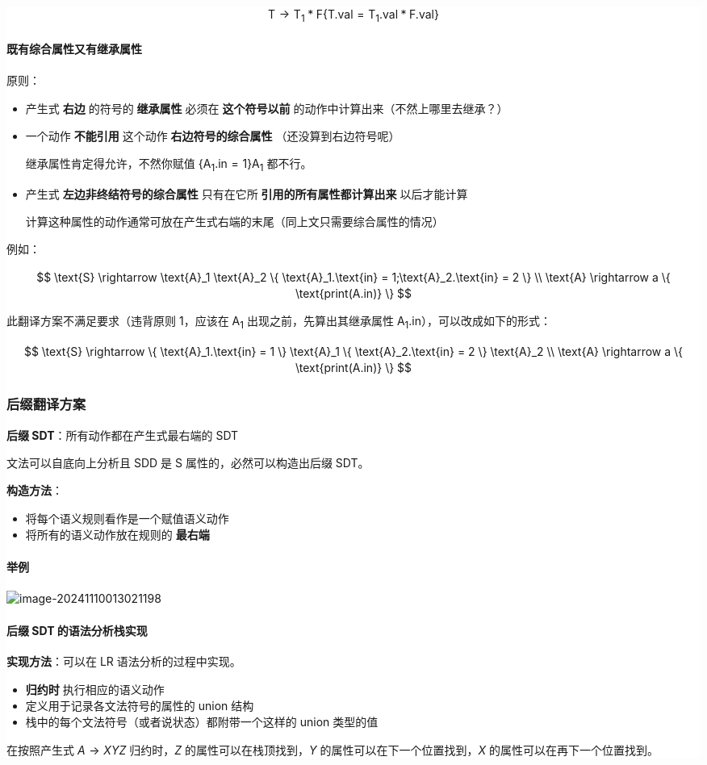 $$
\text{T} \rightarrow \text{T}_1 * \text{F} \{\text{T.val} = \text{T}_1.\text{val} * \text{F.val}\}
$$

#### 既有综合属性又有继承属性

原则：

-   产生式 **右边** 的符号的 **继承属性** 必须在 **这个符号以前** 的动作中计算出来（不然上哪里去继承？）

-   一个动作 **不能引用** 这个动作 **右边符号的综合属性** （还没算到右边符号呢）

    继承属性肯定得允许，不然你赋值 $\{ \text{A}_1.\text{in} = 1 \} \text{A}_1$ 都不行。

-   产生式 **左边非终结符号的综合属性** 只有在它所 **引用的所有属性都计算出来** 以后才能计算

    计算这种属性的动作通常可放在产生式右端的末尾（同上文只需要综合属性的情况）

例如：

$$
\text{S} \rightarrow \text{A}_1 \text{A}_2 \{ \text{A}_1.\text{in} = 1;\text{A}_2.\text{in} = 2 \} \\
\text{A} \rightarrow a \{ \text{print(A.in)} \}
$$

此翻译方案不满足要求（违背原则 1，应该在 $\text{A}_1$ 出现之前，先算出其继承属性 $\text{A}_1.\text{in}$），可以改成如下的形式：

$$
\text{S} \rightarrow \{ \text{A}_1.\text{in} = 1 \} \text{A}_1 \{ \text{A}_2.\text{in} = 2 \} \text{A}_2 \\
\text{A} \rightarrow a \{ \text{print(A.in)} \}
$$

### 后缀翻译方案

**后缀 SDT**：所有动作都在产生式最右端的 SDT

文法可以自底向上分析且 SDD 是 S 属性的，必然可以构造出后缀 SDT。

**构造方法**：

-   将每个语义规则看作是一个赋值语义动作
-   将所有的语义动作放在规则的 **最右端**

#### 举例

![image-20241110013021198](https://cdn.arthals.ink/bed/2024/11/image-20241110013021198-ca412aebb4c50b43dcd0e05a8654f003.png)

#### 后缀 SDT 的语法分析栈实现

**实现方法**：可以在 LR 语法分析的过程中实现。

-   **归约时** 执行相应的语义动作
-   定义用于记录各文法符号的属性的 union 结构
-   栈中的每个文法符号（或者说状态）都附带一个这样的 union 类型的值

在按照产生式 $A \rightarrow XYZ$ 归约时，$Z$ 的属性可以在栈顶找到，$Y$ 的属性可以在下一个位置找到，$X$ 的属性可以在再下一个位置找到。
